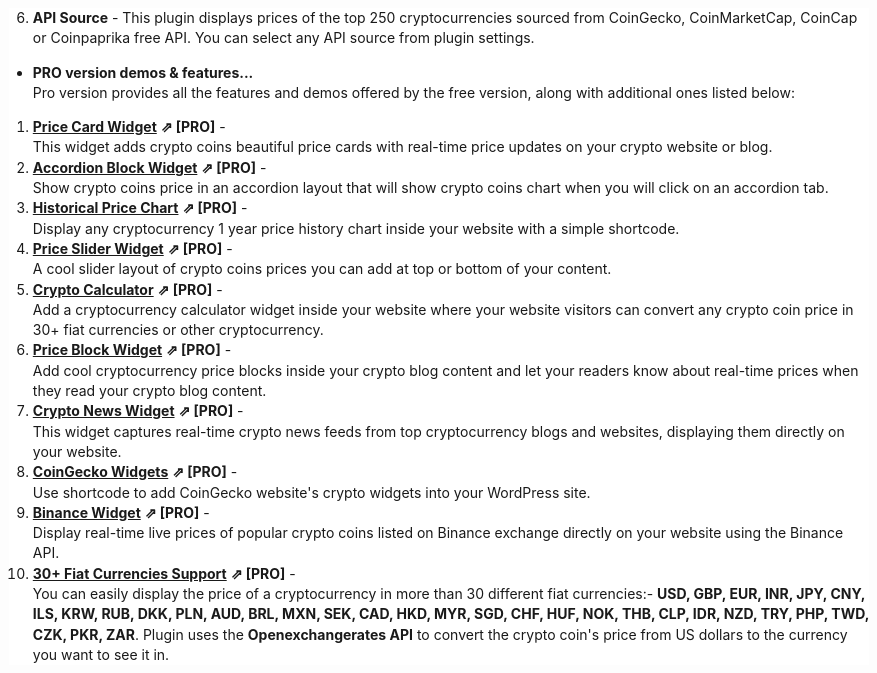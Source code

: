 6. **API Source** - This plugin displays prices of the top 250 cryptocurrencies sourced from CoinGecko, CoinMarketCap, CoinCap or Coinpaprika free API. You can select any API source from plugin settings.

* **PRO version demos & features...**\
  Pro version provides all the features and demos offered by the free version, along with additional ones listed below:

1. [**Price Card Widget**](https://cryptocurrencyplugins.com/demo/cryptocurrency-widgets-pro/crypto-price-card-widget/?utm_source=ccw_plugin\&utm_medium=readme\&utm_campaign=demo\&utm_content=price_card) **⇗ \[PRO]** -\
   This widget adds crypto coins beautiful price cards with real-time price updates on your crypto website or blog.
2. [**Accordion Block Widget**](https://cryptocurrencyplugins.com/demo/cryptocurrency-widgets-pro/crypto-price-accordion-widget/?utm_source=ccw_plugin\&utm_medium=readme\&utm_campaign=demo\&utm_content=price_accordion) **⇗ \[PRO]** -\
   Show crypto coins price in an accordion layout that will show crypto coins chart when you will click on an accordion tab.
3. [**Historical Price Chart**](https://cryptocurrencyplugins.com/demo/cryptocurrency-widgets-pro/crypto-price-chart-widget/?utm_source=ccw_plugin\&utm_medium=readme\&utm_campaign=demo\&utm_content=price_chart) **⇗ \[PRO]** -\
   Display any cryptocurrency 1 year price history chart inside your website with a simple shortcode.
4. [**Price Slider Widget**](https://cryptocurrencyplugins.com/demo/cryptocurrency-widgets-pro/crypto-price-slider-widget/?utm_source=ccw_plugin\&utm_medium=readme\&utm_campaign=demo\&utm_content=price_slider) **⇗ \[PRO]** -\
   A cool slider layout of crypto coins prices you can add at top or bottom of your content.
5. [**Crypto Calculator**](https://cryptocurrencyplugins.com/demo/cryptocurrency-widgets-pro/crypto-calculator-widget/?utm_source=ccw_plugin\&utm_medium=readme\&utm_campaign=demo\&utm_content=crypto_calculator) **⇗ \[PRO]** -\
   Add a cryptocurrency calculator widget inside your website where your website visitors can convert any crypto coin price in 30+ fiat currencies or other cryptocurrency.
6. [**Price Block Widget**](https://cryptocurrencyplugins.com/demo/cryptocurrency-widgets-pro/crypto-price-block-widget/?utm_source=ccw_plugin\&utm_medium=readme\&utm_campaign=demo\&utm_content=price_block) **⇗ \[PRO]** -\
   Add cool cryptocurrency price blocks inside your crypto blog content and let your readers know about real-time prices when they read your crypto blog content.
7. [**Crypto News Widget**](https://cryptocurrencyplugins.com/demo/cryptocurrency-widgets-pro/crypto-news-widget/?utm_source=ccw_plugin\&utm_medium=readme\&utm_campaign=demo\&utm_content=crypto_news) **⇗ \[PRO]** -\
   This widget captures real-time crypto news feeds from top cryptocurrency blogs and websites, displaying them directly on your website.
8. [**CoinGecko Widgets**](https://cryptocurrencyplugins.com/demo/cryptocurrency-widgets-pro/coingecko-widgets/?utm_source=ccw_plugin\&utm_medium=readme\&utm_campaign=demo\&utm_content=coingecko_widgets) **⇗ \[PRO]** -\
   Use shortcode to add CoinGecko website's crypto widgets into your WordPress site.
9. [**Binance Widget**](https://cryptocurrencyplugins.com/demo/cryptocurrency-widgets-pro/binance-widget/?utm_source=ccw_pluginutm_medium=readme\&utm_campaign=demo\&utm_content=binance_widget) **⇗ \[PRO]** -\
   Display real-time live prices of popular crypto coins listed on Binance exchange directly on your website using the Binance API.
10. [**30+ Fiat Currencies Support**](https://cryptocurrencyplugins.com/demo/cryptocurrency-widgets-pro/fiat-currencies-support/?utm_source=ccw_plugin\&utm_medium=readme\&utm_campaign=demo\&utm_content=fiat_currencies) **⇗ \[PRO]** -\
    You can easily display the price of a cryptocurrency in more than 30 different fiat currencies:- **USD, GBP, EUR, INR, JPY, CNY, ILS, KRW, RUB, DKK, PLN, AUD, BRL, MXN, SEK, CAD, HKD, MYR, SGD, CHF, HUF, NOK, THB, CLP, IDR, NZD, TRY, PHP, TWD, CZK, PKR, ZAR**. Plugin uses the **Openexchangerates API** to convert the crypto coin's price from US dollars to the currency you want to see it in.
